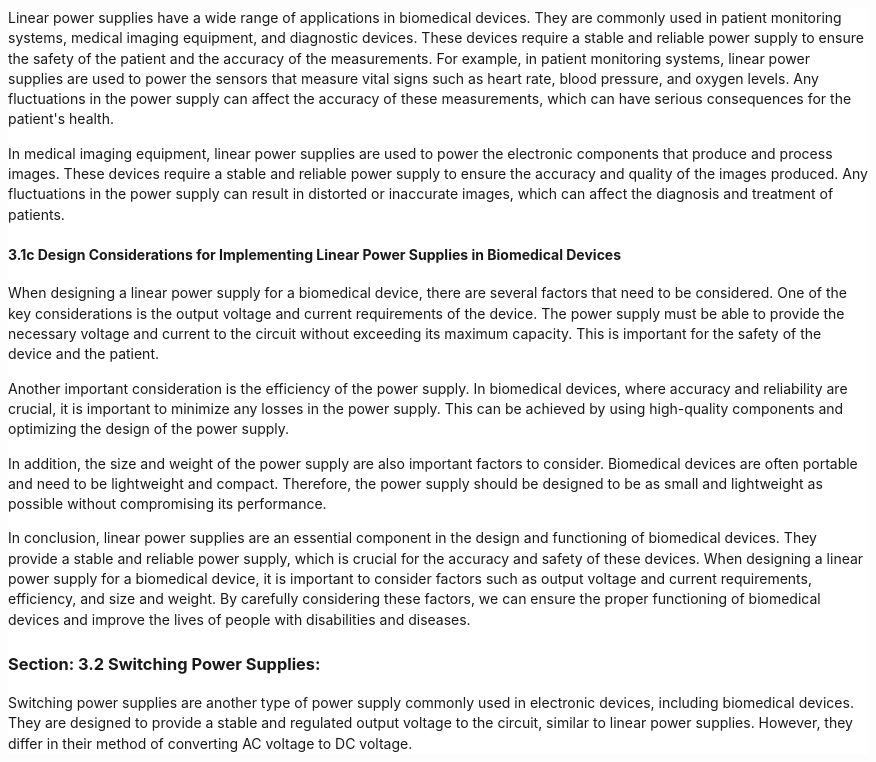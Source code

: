 

Linear power supplies have a wide range of applications in biomedical devices. They are commonly used in patient monitoring systems, medical imaging equipment, and diagnostic devices. These devices require a stable and reliable power supply to ensure the safety of the patient and the accuracy of the measurements. For example, in patient monitoring systems, linear power supplies are used to power the sensors that measure vital signs such as heart rate, blood pressure, and oxygen levels. Any fluctuations in the power supply can affect the accuracy of these measurements, which can have serious consequences for the patient's health.



In medical imaging equipment, linear power supplies are used to power the electronic components that produce and process images. These devices require a stable and reliable power supply to ensure the accuracy and quality of the images produced. Any fluctuations in the power supply can result in distorted or inaccurate images, which can affect the diagnosis and treatment of patients.



#### 3.1c Design Considerations for Implementing Linear Power Supplies in Biomedical Devices



When designing a linear power supply for a biomedical device, there are several factors that need to be considered. One of the key considerations is the output voltage and current requirements of the device. The power supply must be able to provide the necessary voltage and current to the circuit without exceeding its maximum capacity. This is important for the safety of the device and the patient.



Another important consideration is the efficiency of the power supply. In biomedical devices, where accuracy and reliability are crucial, it is important to minimize any losses in the power supply. This can be achieved by using high-quality components and optimizing the design of the power supply.



In addition, the size and weight of the power supply are also important factors to consider. Biomedical devices are often portable and need to be lightweight and compact. Therefore, the power supply should be designed to be as small and lightweight as possible without compromising its performance.



In conclusion, linear power supplies are an essential component in the design and functioning of biomedical devices. They provide a stable and reliable power supply, which is crucial for the accuracy and safety of these devices. When designing a linear power supply for a biomedical device, it is important to consider factors such as output voltage and current requirements, efficiency, and size and weight. By carefully considering these factors, we can ensure the proper functioning of biomedical devices and improve the lives of people with disabilities and diseases.





### Section: 3.2 Switching Power Supplies:



Switching power supplies are another type of power supply commonly used in electronic devices, including biomedical devices. They are designed to provide a stable and regulated output voltage to the circuit, similar to linear power supplies. However, they differ in their method of converting AC voltage to DC voltage.
